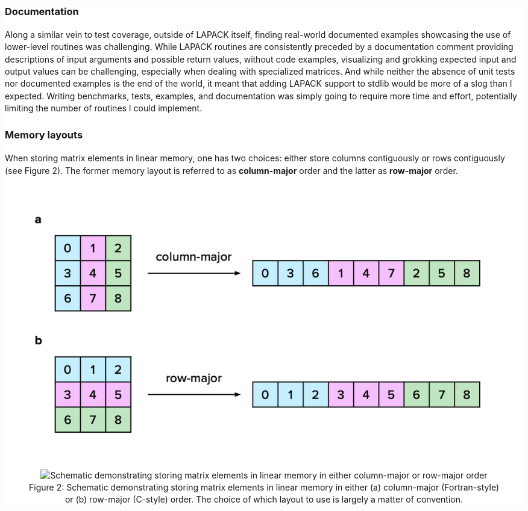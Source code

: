 ### Documentation

Along a similar vein to test coverage, outside of LAPACK itself, finding real-world documented examples showcasing the use of lower-level routines was challenging. While LAPACK routines are consistently preceded by a documentation comment providing descriptions of input arguments and possible return values, without code examples, visualizing and grokking expected input and output values can be challenging, especially when dealing with specialized matrices. And while neither the absence of unit tests nor documented examples is the end of the world, it meant that adding LAPACK support to stdlib would be more of a slog than I expected. Writing benchmarks, tests, examples, and documentation was simply going to require more time and effort, potentially limiting the number of routines I could implement.

### Memory layouts

When storing matrix elements in linear memory, one has two choices: either store columns contiguously or rows contiguously (see Figure 2). The former memory layout is referred to as **column-major** order and the latter as **row-major** order.



![Schematic demonstrating storing matrix elements in linear memory in either column-major or row-major order](./row_vs_column_major.png)

<figure style="text-align:center">
    <img src="/posts/implement-lapack-routines-in-stdlib/row_vs_column_major.png" alt="Schematic demonstrating storing matrix elements in linear memory in either column-major or row-major order" style="position:relative,left:15%,width:70%"/>
    <figcaption>
        Figure 2: Schematic demonstrating storing matrix elements in linear memory in either (a) column-major (Fortran-style) or (b) row-major (C-style) order. The choice of which layout to use is largely a matter of convention.
    </figcaption>
</figure>
